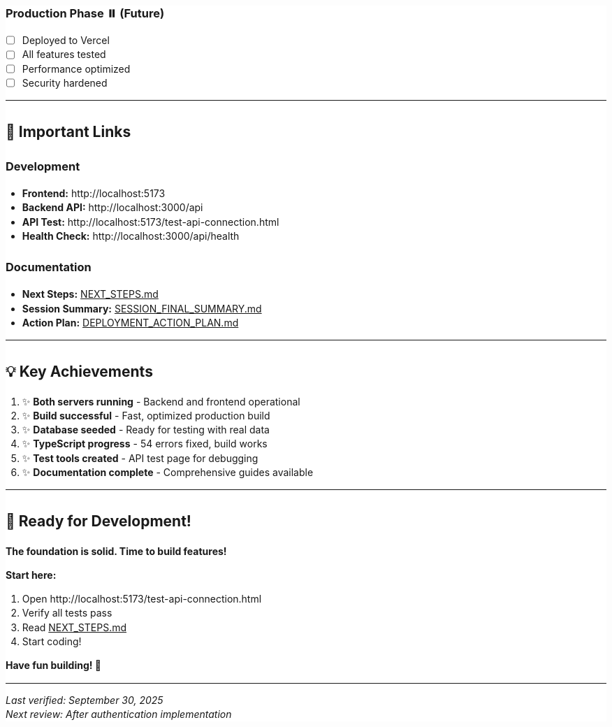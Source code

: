 ### Production Phase ⏸️ (Future)
- [ ] Deployed to Vercel
- [ ] All features tested
- [ ] Performance optimized
- [ ] Security hardened

---

## 🔗 Important Links

### Development
- **Frontend:** http://localhost:5173
- **Backend API:** http://localhost:3000/api
- **API Test:** http://localhost:5173/test-api-connection.html
- **Health Check:** http://localhost:3000/api/health

### Documentation
- **Next Steps:** [NEXT_STEPS.md](./NEXT_STEPS.md)
- **Session Summary:** [SESSION_FINAL_SUMMARY.md](./SESSION_FINAL_SUMMARY.md)
- **Action Plan:** [DEPLOYMENT_ACTION_PLAN.md](./DEPLOYMENT_ACTION_PLAN.md)

---

## 💡 Key Achievements

1. ✨ **Both servers running** - Backend and frontend operational
2. ✨ **Build successful** - Fast, optimized production build
3. ✨ **Database seeded** - Ready for testing with real data
4. ✨ **TypeScript progress** - 54 errors fixed, build works
5. ✨ **Test tools created** - API test page for debugging
6. ✨ **Documentation complete** - Comprehensive guides available

---

## 🎉 Ready for Development!

**The foundation is solid. Time to build features!**

**Start here:**
1. Open http://localhost:5173/test-api-connection.html
2. Verify all tests pass
3. Read [NEXT_STEPS.md](./NEXT_STEPS.md)
4. Start coding!

**Have fun building! 🚀**

---

*Last verified: September 30, 2025*  
*Next review: After authentication implementation*
